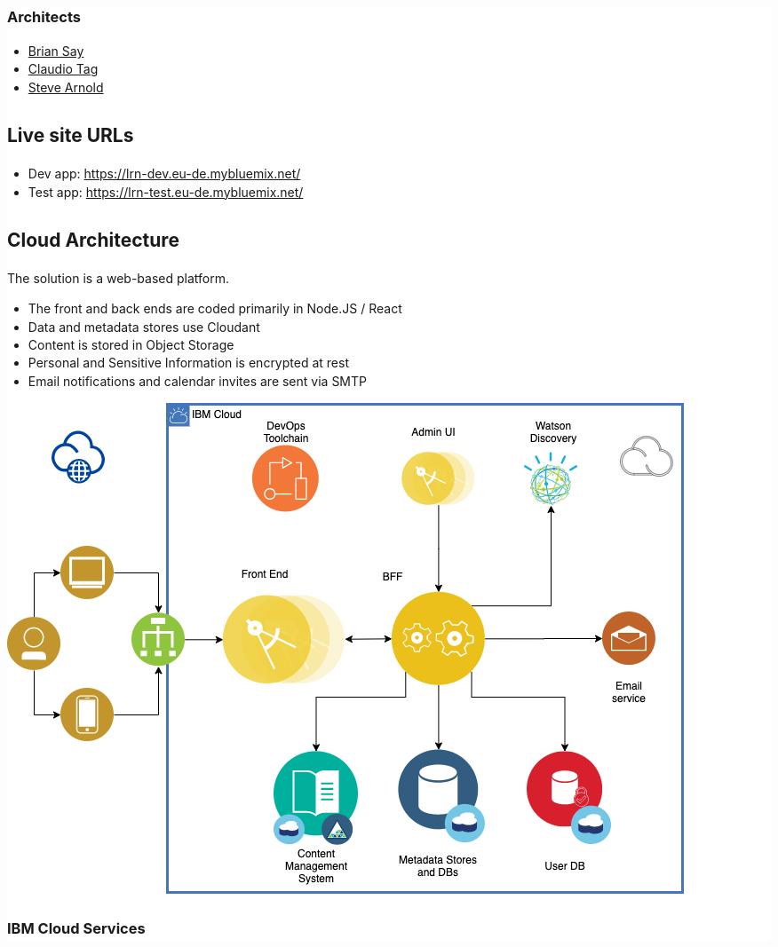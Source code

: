 ### Architects

- [Brian Say](https://www.linkedin.com/in/brian-say/)
- [Claudio Tag](https://www.linkedin.com/in/claudiotagliabue)
- [Steve Arnold](https://www.linkedin.com/in/sarnoldatwork/)

## Live site URLs

- Dev app: https://lrn-dev.eu-de.mybluemix.net/
- Test app: https://lrn-test.eu-de.mybluemix.net/

## Cloud Architecture

The solution is a web-based platform.

- The front and back ends are coded primarily in Node.JS / React
- Data and metadata stores use Cloudant
- Content is stored in Object Storage
- Personal and Sensitive Information is encrypted at rest
- Email notifications and calendar invites are sent via SMTP

![architecture](images/LRN_architecture.png)

### IBM Cloud Services
